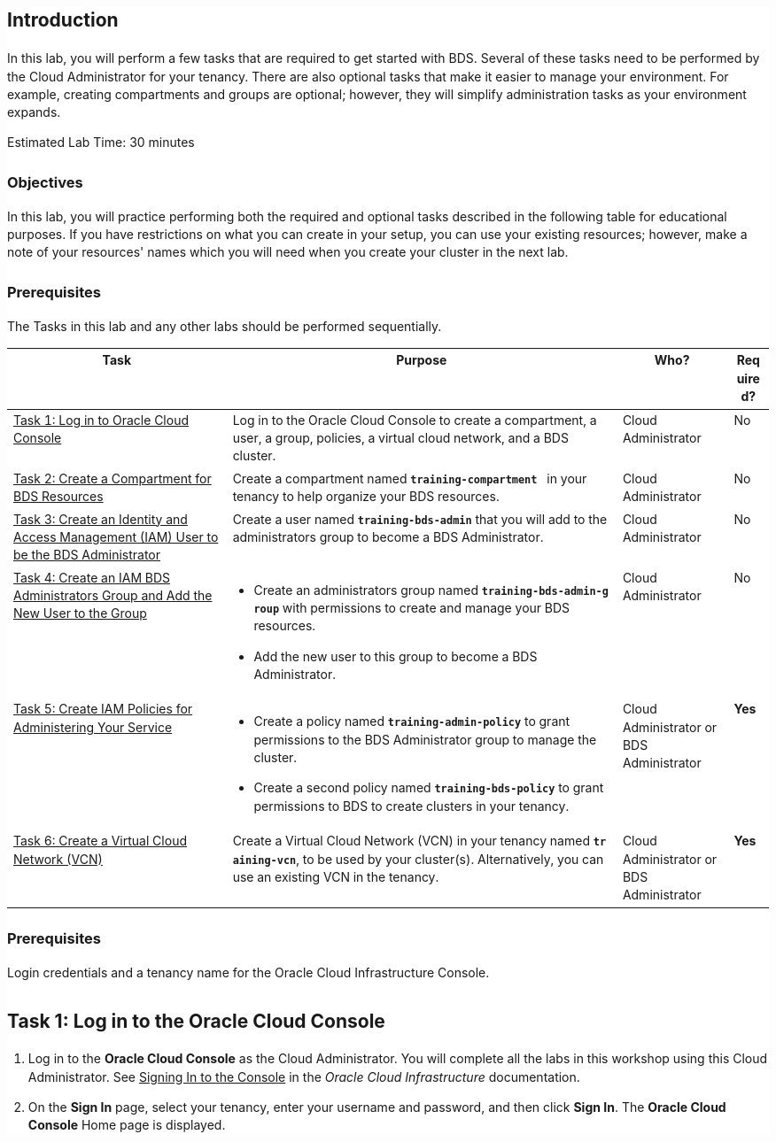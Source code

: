 ## Introduction

In this lab, you will perform a few tasks that are required to get started with BDS. Several of these tasks need to be performed by the Cloud Administrator for your tenancy. There are also optional tasks that make it easier to manage your environment. For example, creating compartments and groups are optional; however, they will simplify administration tasks as your environment expands.

Estimated Lab Time: 30 minutes

### Objectives

In this lab, you will practice performing both the required and optional tasks described in the following table for educational purposes. If you have restrictions on what you can create in your setup, you can use your existing resources; however, make a note of your resources' names which you will need when you create your cluster in the next lab.

### Prerequisites    
The Tasks in this lab and any other labs should be performed sequentially.

| Task                                                             | Purpose                                                                                                                                                                                                                                                                                                                 | Who?                                      | Required? |
|------------------------------------------------------------------|-----------------------------------------------------------------------------------------------------------------------------------------------------------------------------------------------------------------------------------------------------------------------------------------------------------------------------|------------------------------------------|-----------|
| [Task 1: Log in to Oracle Cloud Console](#Task1:LogintotheOracleCloudConsole)                         | Log in to the Oracle Cloud Console to create a compartment, a user, a group, policies, a virtual cloud network, and a BDS cluster. | Cloud Administrator                      | No        |
| [Task 2: Create a Compartment for BDS Resources](#Task2:CreateaCompartment)                         | Create a compartment named **`training-compartment `** in your tenancy to help organize your BDS resources.                                                                                                                                         | Cloud Administrator                      | No        |
| [Task 3: Create an Identity and Access Management (IAM) User to be the BDS Administrator](#Task3:CreateanIAMUsertoBetheBDSAdministrator)           | Create a user named **`training-bds-admin`** that you will add to the administrators group to become a BDS Administrator.                                                                                                                                                                                                          | Cloud Administrator                      | No        |
| [Task 4: Create an IAM BDS Administrators Group and Add the New User to the Group](#Task4:CreateanIAMBDSAdministratorsGroupandAddtheNewUsertotheGroup) | <ul><li>Create an administrators group named **`training-bds-admin-group`** with permissions to create and manage your BDS resources.</ul></li><ul> <li>Add the new user to this group to become a BDS Administrator.</ul></li> | Cloud Administrator                      | No        |
| [Task 5: Create IAM Policies for Administering Your Service](#Task5:CreateIAMPoliciesforAdministeringYourService) |<ul><li>Create a policy named **`training-admin-policy`** to grant permissions to the BDS Administrator group to manage the cluster.</ul></li><ul><li>Create a second policy named **`training-bds-policy`** to grant permissions to BDS to create clusters in your tenancy.</ul></li>| Cloud Administrator or BDS Administrator   | **Yes**       |
| [Task 6: Create a Virtual Cloud Network (VCN)](#Task6:CreateaVirtualCloudNetwork(VCN))                             | Create a Virtual Cloud Network (VCN) in your tenancy named **`training-vcn`**, to be used by your cluster(s). Alternatively, you can use an existing VCN in the tenancy.                                                                                                                                                              | Cloud Administrator or BDS Administrator | **Yes**       |

### Prerequisites    
Login credentials and a tenancy name for the Oracle Cloud Infrastructure Console.


## Task 1: Log in to the Oracle Cloud Console

1. Log in to the **Oracle Cloud Console** as the Cloud Administrator. You will complete all the labs in this workshop using this Cloud Administrator.
See [Signing In to the Console](https://docs.cloud.oracle.com/en-us/iaas/Content/GSG/Tasks/signingin.htm) in the _Oracle Cloud Infrastructure_ documentation.

2. On the **Sign In** page, select your tenancy, enter your username and password, and then click **Sign In**. The **Oracle Cloud Console** Home page is displayed.
